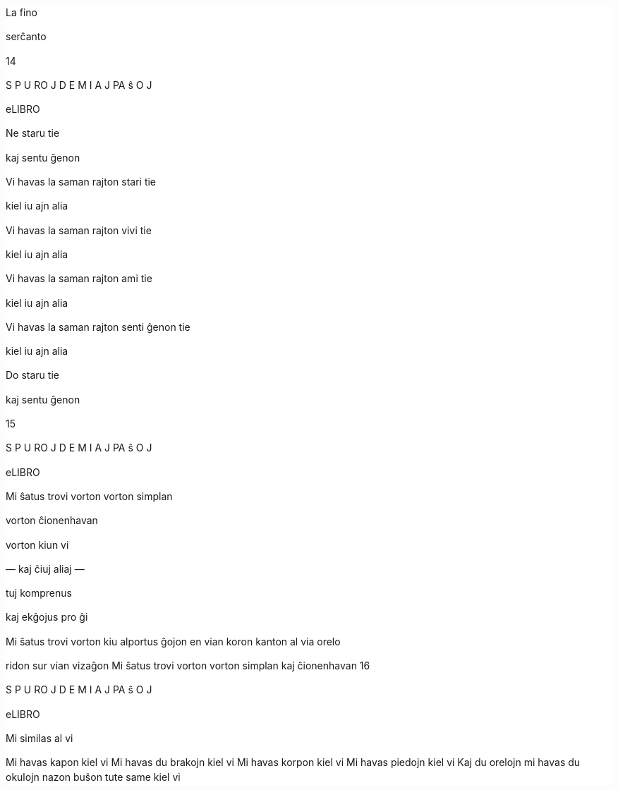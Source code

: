 La fino

serĉanto

14

S P U RO J D E M I A J PA ŝ O J

eLIBRO

Ne staru tie

kaj sentu ĝenon

Vi havas la saman rajton stari tie

kiel iu ajn alia

Vi havas la saman rajton vivi tie

kiel iu ajn alia

Vi havas la saman rajton ami tie

kiel iu ajn alia

Vi havas la saman rajton senti ĝenon tie

kiel iu ajn alia

Do staru tie

kaj sentu ĝenon

15

S P U RO J D E M I A J PA ŝ O J

eLIBRO

Mi ŝatus trovi vorton vorton simplan

vorton ĉionenhavan

vorton kiun vi

— kaj ĉiuj aliaj —

tuj komprenus

kaj ekĝojus pro ĝi

Mi ŝatus trovi vorton kiu alportus ĝojon en vian koron kanton al via orelo

ridon sur vian vizaĝon Mi ŝatus trovi vorton vorton simplan kaj ĉionenhavan 16

S P U RO J D E M I A J PA ŝ O J

eLIBRO

Mi similas al vi

Mi havas kapon kiel vi Mi havas du brakojn kiel vi Mi havas korpon kiel vi Mi havas piedojn kiel vi Kaj du orelojn mi havas du okulojn nazon buŝon tute same kiel vi
